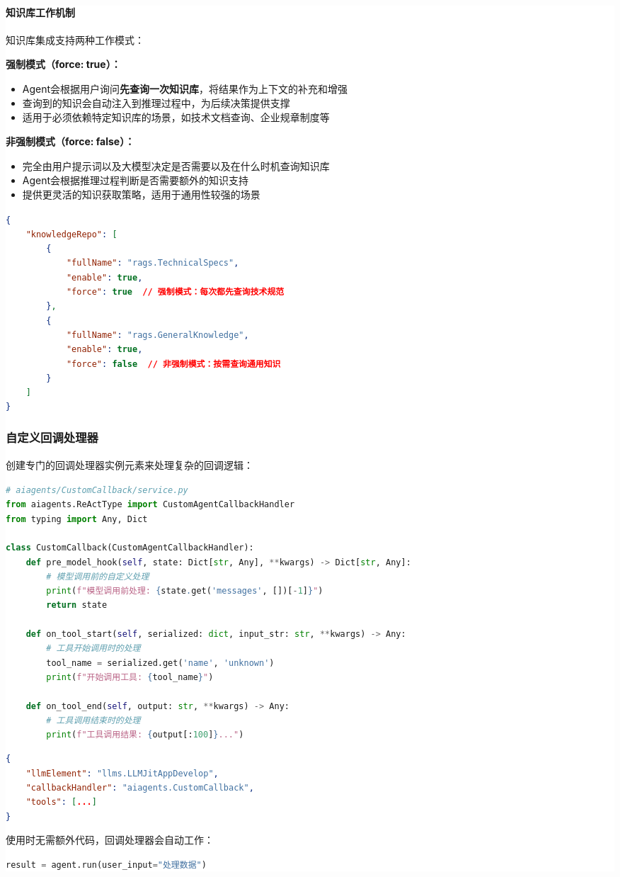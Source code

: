 
#### 知识库工作机制

知识库集成支持两种工作模式：

**强制模式（force: true）：**
- Agent会根据用户询问**先查询一次知识库**，将结果作为上下文的补充和增强
- 查询到的知识会自动注入到推理过程中，为后续决策提供支撑
- 适用于必须依赖特定知识库的场景，如技术文档查询、企业规章制度等

**非强制模式（force: false）：**
- 完全由用户提示词以及大模型决定是否需要以及在什么时机查询知识库
- Agent会根据推理过程判断是否需要额外的知识支持
- 提供更灵活的知识获取策略，适用于通用性较强的场景

```json title="知识库模式对比示例"
{
    "knowledgeRepo": [
        {
            "fullName": "rags.TechnicalSpecs",
            "enable": true,
            "force": true  // 强制模式：每次都先查询技术规范
        },
        {
            "fullName": "rags.GeneralKnowledge", 
            "enable": true,
            "force": false  // 非强制模式：按需查询通用知识
        }
    ]
}
```

### 自定义回调处理器

创建专门的回调处理器实例元素来处理复杂的回调逻辑：

```python title="自定义回调处理器实现"
# aiagents/CustomCallback/service.py
from aiagents.ReActType import CustomAgentCallbackHandler
from typing import Any, Dict

class CustomCallback(CustomAgentCallbackHandler):
    def pre_model_hook(self, state: Dict[str, Any], **kwargs) -> Dict[str, Any]:
        # 模型调用前的自定义处理
        print(f"模型调用前处理: {state.get('messages', [])[-1]}")
        return state

    def on_tool_start(self, serialized: dict, input_str: str, **kwargs) -> Any:
        # 工具开始调用时的处理
        tool_name = serialized.get('name', 'unknown')
        print(f"开始调用工具: {tool_name}")

    def on_tool_end(self, output: str, **kwargs) -> Any:
        # 工具调用结束时的处理
        print(f"工具调用结果: {output[:100]}...")
```

```json title="配置和使用自定义回调"
{
    "llmElement": "llms.LLMJitAppDevelop",
    "callbackHandler": "aiagents.CustomCallback",
    "tools": [...]
}
```

使用时无需额外代码，回调处理器会自动工作：
```python
result = agent.run(user_input="处理数据")
```
